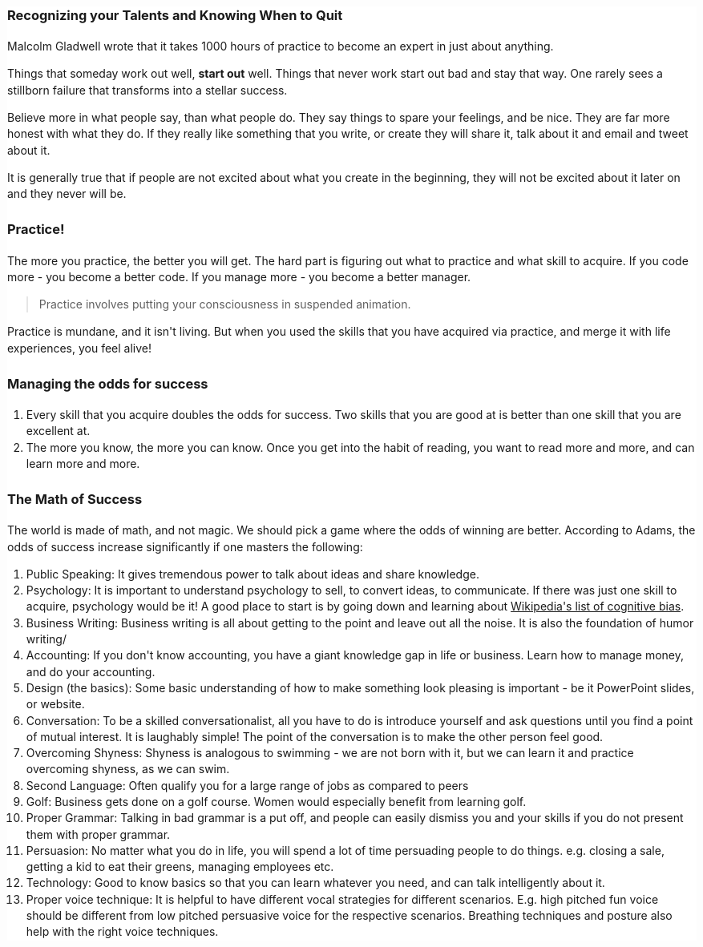 ### Recognizing your Talents and Knowing When to Quit
Malcolm Gladwell wrote that it takes 1000 hours of practice to become an expert in just about anything. 

Things that someday work out well, **start out** well. Things that never work start out bad and stay that way. One rarely sees a stillborn failure that transforms into a stellar success. 

Believe more in what people say, than what people do. They say things to spare your feelings, and be nice. They are far more honest with what they do. If they really like something that you write, or create they will share it, talk about it and email and tweet about it. 

It is generally true that if people are not excited about what you create in the beginning, they will not be excited about it later on and they never will be. 

### Practice!
The more you practice, the better you will get. The hard part is figuring out what to practice and what skill to acquire. If you code more - you become a better code. If you manage more - you become a better manager. 

> Practice involves putting your consciousness in suspended animation. 

Practice is mundane, and it isn't living. But when you used the skills that you have acquired via practice, and merge it with life experiences, you feel alive! 

### Managing the odds for success

1. Every skill that you acquire doubles the odds for success. Two skills that you are good at is better than one skill that you are excellent at. 
2. The more you know, the more you can know. Once you get into the habit of reading, you want to read more and more, and can learn more and more. 

### The Math of Success
The world is made of math, and not magic. We should pick a game where the odds of winning are better. 
According to Adams, the odds of success increase significantly if one masters the following: 
1. Public Speaking: It gives tremendous power to talk about ideas and share knowledge. 
2. Psychology: It is important to understand psychology to sell, to convert ideas, to communicate. If there was just one skill to acquire, psychology would be it! A good place to start is by going down and learning about [Wikipedia's list of cognitive bias](https://en.wikipedia.org/wiki/List_of_cognitive_biases). 
3. Business Writing: Business writing is all about getting to the point and leave out all the noise. It is also the foundation of humor writing/ 
4. Accounting: If you don't know accounting, you have a giant knowledge gap in life or business. Learn how to manage money, and do your accounting. 
5. Design (the basics): Some basic understanding of how to make something look pleasing is important - be it PowerPoint slides, or website.
6. Conversation: To be a skilled conversationalist, all you have to do is introduce yourself and ask questions until you find a point of mutual interest. It is laughably simple! The point of the conversation is to make the other person feel good. 
7. Overcoming Shyness: Shyness is analogous to swimming - we are not born with it, but we can learn it and practice overcoming shyness, as we can swim. 
8. Second Language: Often qualify you for a large range of jobs as compared to peers
9. Golf: Business gets done on a golf course. Women would especially benefit from learning golf. 
10. Proper Grammar: Talking in bad grammar is a put off, and people can easily dismiss you and your skills if you do not present them with proper grammar. 
11. Persuasion: No matter what you do in life, you will spend a lot of time persuading people to do things. e.g. closing a sale, getting a kid to eat their greens, managing employees etc. 
12. Technology: Good to know basics so that you can learn whatever you need, and can talk intelligently about it. 
13. Proper voice technique: It is helpful to have different vocal strategies for different scenarios. E.g. high pitched fun voice should be different from low pitched persuasive voice for the respective scenarios. Breathing techniques and posture also help with the right voice techniques. 

